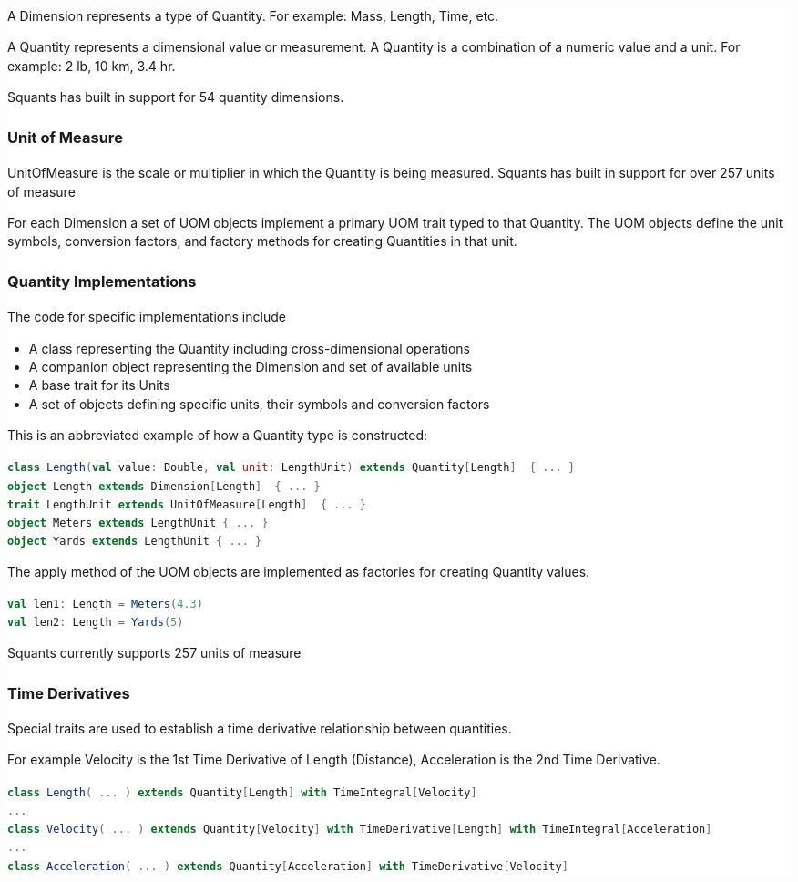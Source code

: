 A Dimension represents a type of Quantity. For example: Mass, Length, Time, etc.

A Quantity represents a dimensional value or measurement.  A Quantity is a combination of a numeric value and a unit.
For example:  2 lb, 10 km, 3.4 hr.

Squants has built in support for 54 quantity dimensions.

### Unit of Measure
UnitOfMeasure is the scale or multiplier in which the Quantity is being measured.
Squants has built in support for over 257 units of measure

For each Dimension a set of UOM objects implement a primary UOM trait typed to that Quantity.
The UOM objects define the unit symbols, conversion factors, and factory methods for creating Quantities in that unit.

### Quantity Implementations

The code for specific implementations include

* A class representing the Quantity including cross-dimensional operations
* A companion object representing the Dimension and set of available units
* A base trait for its Units
* A set of objects defining specific units, their symbols and conversion factors

This is an abbreviated example of how a Quantity type is constructed:

```scala
class Length(val value: Double, val unit: LengthUnit) extends Quantity[Length]  { ... }
object Length extends Dimension[Length]  { ... }
trait LengthUnit extends UnitOfMeasure[Length]  { ... }
object Meters extends LengthUnit { ... }
object Yards extends LengthUnit { ... }
```

The apply method of the UOM objects are implemented as factories for creating Quantity values.

```scala
val len1: Length = Meters(4.3)
val len2: Length = Yards(5)
```

Squants currently supports 257 units of measure

### Time Derivatives

Special traits are used to establish a time derivative relationship between quantities.

For example Velocity is the 1st Time Derivative of Length (Distance), Acceleration is the 2nd Time Derivative.

```scala
class Length( ... ) extends Quantity[Length] with TimeIntegral[Velocity]
...
class Velocity( ... ) extends Quantity[Velocity] with TimeDerivative[Length] with TimeIntegral[Acceleration]
...
class Acceleration( ... ) extends Quantity[Acceleration] with TimeDerivative[Velocity]
```
